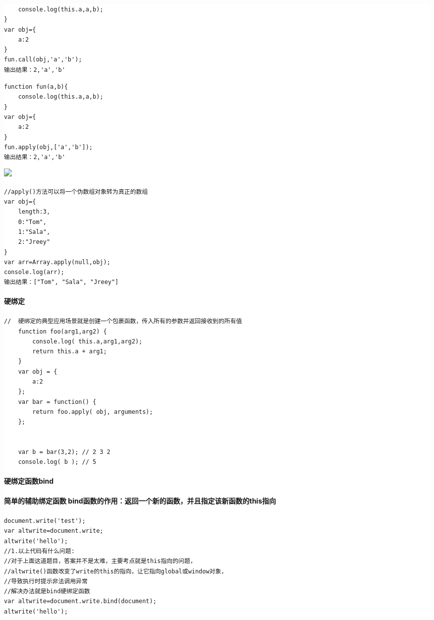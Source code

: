 ```
    console.log(this.a,a,b);
}
var obj={
    a:2
}
fun.call(obj,'a','b');
输出结果：2,'a','b'
```
```
function fun(a,b){
    console.log(this.a,a,b);
}
var obj={
    a:2
}
fun.apply(obj,['a','b']);
输出结果：2,'a','b'
```
![](leanote://file/getImage?fileId=59c32a9aa781a213f5000000)
```
//apply()方法可以将一个伪数组对象转为真正的数组
var obj={
    length:3,
    0:"Tom",
    1:"Sala",
    2:"Jreey"
}
var arr=Array.apply(null,obj);
console.log(arr);
输出结果：["Tom", "Sala", "Jreey"]
```
#### 硬绑定
```
//	硬绑定的典型应用场景就是创建一个包裹函数，传入所有的参数并返回接收到的所有值
	function foo(arg1,arg2) {
		console.log( this.a,arg1,arg2);
		return this.a + arg1;
	}
	var obj = {
		a:2
	};
	var bar = function() {
		return foo.apply( obj, arguments);
	};
	
	
	var b = bar(3,2); // 2 3 2
	console.log( b ); // 5
```
#### 硬绑定函数bind
#### 简单的辅助绑定函数    bind函数的作用：返回一个新的函数，并且指定该新函数的this指向
```
document.write('test');
var altwrite=document.write;
altwrite('hello');
//1.以上代码有什么问题:
//对于上面这道题目，答案并不是太难，主要考点就是this指向的问题，
//altwrite()函数改变了write的this的指向，让它指向global或window对象，
//导致执行时提示非法调用异常
//解决办法就是bind硬绑定函数
var altwrite=document.write.bind(document);
altwrite('hello');
```